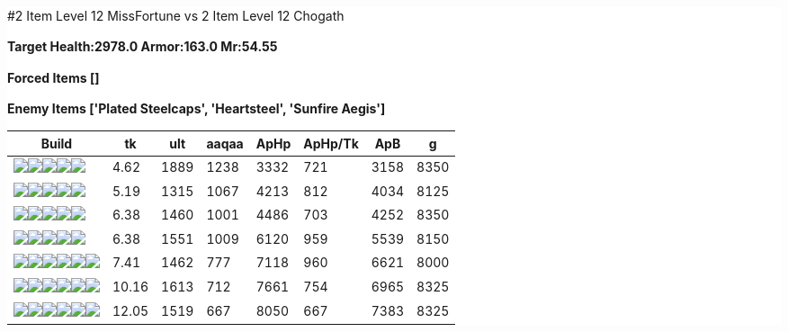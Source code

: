 






#2 Item Level 12 MissFortune vs 2 Item Level 12 Chogath

**Target Health:2978.0 Armor:163.0 Mr:54.55**


**Forced Items []**


**Enemy Items ['Plated Steelcaps', 'Heartsteel', 'Sunfire Aegis']**




Build | tk | ult | aaqaa |ApHp | ApHp/Tk | ApB | g
-|-|-|-|-|-|-|-
![](/item/3153.png)![](/item/3036.png)![](/item/1001.png)![](/item/1055.png)![](/item/1038.png)|4.62|1889|1238|3332|721|3158|8350
![](/item/3153.png)![](/item/3091.png)![](/item/1001.png)![](/item/1055.png)![](/item/1037.png)|5.19|1315|1067|4213|812|4034|8125
![](/item/3153.png)![](/item/3139.png)![](/item/1001.png)![](/item/1055.png)![](/item/1038.png)|6.38|1460|1001|4486|703|4252|8350
![](/item/3153.png)![](/item/3156.png)![](/item/1001.png)![](/item/1055.png)![](/item/1038.png)|6.38|1551|1009|6120|959|5539|8150
![](/item/3091.png)![](/item/3156.png)![](/item/1001.png)![](/item/1053.png)![](/item/1055.png)![](/item/1036.png)|7.41|1462|777|7118|960|6621|8000
![](/item/3156.png)![](/item/3139.png)![](/item/1001.png)![](/item/1053.png)![](/item/1055.png)![](/item/1037.png)|10.16|1613|712|7661|754|6965|8325
![](/item/3156.png)![](/item/6035.png)![](/item/1001.png)![](/item/1053.png)![](/item/1055.png)![](/item/1037.png)|12.05|1519|667|8050|667|7383|8325












































